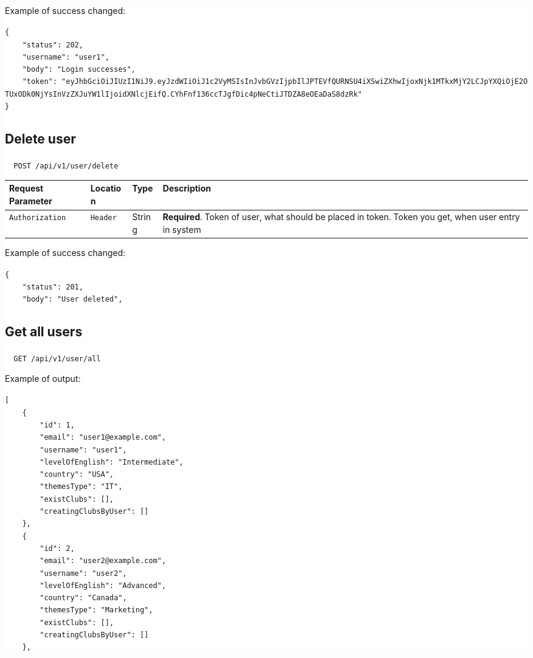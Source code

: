 
Example of success changed:
```http
{
    "status": 202,
    "username": "user1",
    "body": "Login successes",
    "token": "eyJhbGciOiJIUzI1NiJ9.eyJzdWIiOiJ1c2VyMSIsInJvbGVzIjpbIlJPTEVfQURNSU4iXSwiZXhwIjoxNjk1MTkxMjY2LCJpYXQiOjE2OTUxODk0NjYsInVzZXJuYW1lIjoidXNlcjEifQ.CYhFnf136ccTJgfDic4pNeCtiJTDZA8eOEaDaS8dzRk"
}
```

## Delete user
```http
  POST /api/v1/user/delete
```

| Request Parameter | Location     | Type     | Description                       |
| :-------- | :------- | :------- | :-------------------------------- |
| `Authorization`      | `Header` | String | **Required**. Token of user, what should be placed in token. Token you get, when user entry in system |



Example of success changed:
```http
{
    "status": 201,
    "body": "User deleted",
```

## Get all users

```http
  GET /api/v1/user/all
```

Example of output:
```http
[
    {
        "id": 1,
        "email": "user1@example.com",
        "username": "user1",
        "levelOfEnglish": "Intermediate",
        "country": "USA",
        "themesType": "IT",
        "existClubs": [],
        "creatingClubsByUser": []
    },
    {
        "id": 2,
        "email": "user2@example.com",
        "username": "user2",
        "levelOfEnglish": "Advanced",
        "country": "Canada",
        "themesType": "Marketing",
        "existClubs": [],
        "creatingClubsByUser": []
    },
```
